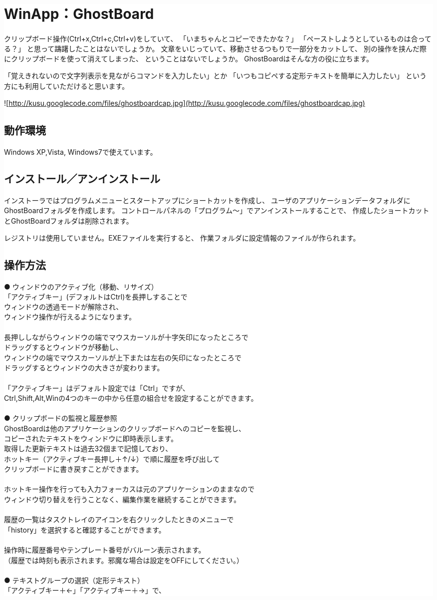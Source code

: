 # WinApp：GhostBoard #

クリップボード操作(Ctrl+x,Ctrl+c,Ctrl+v)をしていて、
「いまちゃんとコピーできたかな？」
「ペーストしようとしているものは合ってる？」
と思って躊躇したことはないでしょうか。
文章をいじっていて、移動させるつもりで一部分をカットして、
別の操作を挟んだ際にクリップボードを使って消えてしまった、
ということはないでしょうか。
GhostBoardはそんな方の役に立ちます。

「覚えきれないので文字列表示を見ながらコマンドを入力したい」とか
「いつもコピペする定形テキストを簡単に入力したい」
という方にも利用していただけると思います。

![http://kusu.googlecode.com/files/ghostboardcap.jpg](http://kusu.googlecode.com/files/ghostboardcap.jpg)

## 動作環境 ##
Windows XP,Vista, Windows7で使えています。

## インストール／アンインストール ##
インストーラではプログラムメニューとスタートアップにショートカットを作成し、
ユーザのアプリケーションデータフォルダにGhostBoardフォルダを作成します。
コントロールパネルの「プログラム～」でアンインストールすることで、
作成したショートカットとGhostBoardフォルダは削除されます。

レジストリは使用していません。EXEファイルを実行すると、
作業フォルダに設定情報のファイルが作られます。

## 操作方法 ##
● ウィンドウのアクティブ化（移動、リサイズ）<br>
「アクティブキー」(デフォルトはCtrl)を長押しすることで<br>
ウィンドウの透過モードが解除され、<br>
ウィンドウ操作が行えるようになります。<br>
<br>
長押ししながらウィンドウの端でマウスカーソルが十字矢印になったところで<br>
ドラッグするとウィンドウが移動し、<br>
ウィンドウの端でマウスカーソルが上下または左右の矢印になったところで<br>
ドラッグするとウィンドウの大きさが変わります。<br>
<br>
「アクティブキー」はデフォルト設定では「Ctrl」ですが、<br>
Ctrl,Shift,Alt,Winの4つのキーの中から任意の組合せを設定することができます。<br>
<br>
● クリップボードの監視と履歴参照<br>
GhostBoardは他のアプリケーションのクリップボードへのコピーを監視し、<br>
コピーされたテキストをウィンドウに即時表示します。<br>
取得した更新テキストは過去32個まで記憶しており、<br>
ホットキー（アクティブキー長押し＋↑/↓）で順に履歴を呼び出して<br>
クリップボードに書き戻すことができます。<br>
<br>
ホットキー操作を行っても入力フォーカスは元のアプリケーションのままなので<br>
ウィンドウ切り替えを行うことなく、編集作業を継続することができます。<br>
<br>
履歴の一覧はタスクトレイのアイコンを右クリックしたときのメニューで<br>
「history」を選択すると確認することができます。<br>
<br>
操作時に履歴番号やテンプレート番号がバルーン表示されます。<br>
（履歴では時刻も表示されます。邪魔な場合は設定をOFFにしてください。）<br>
<br>
● テキストグループの選択（定形テキスト）<br>
「アクティブキー＋←」「アクティブキー＋→」で、<br>